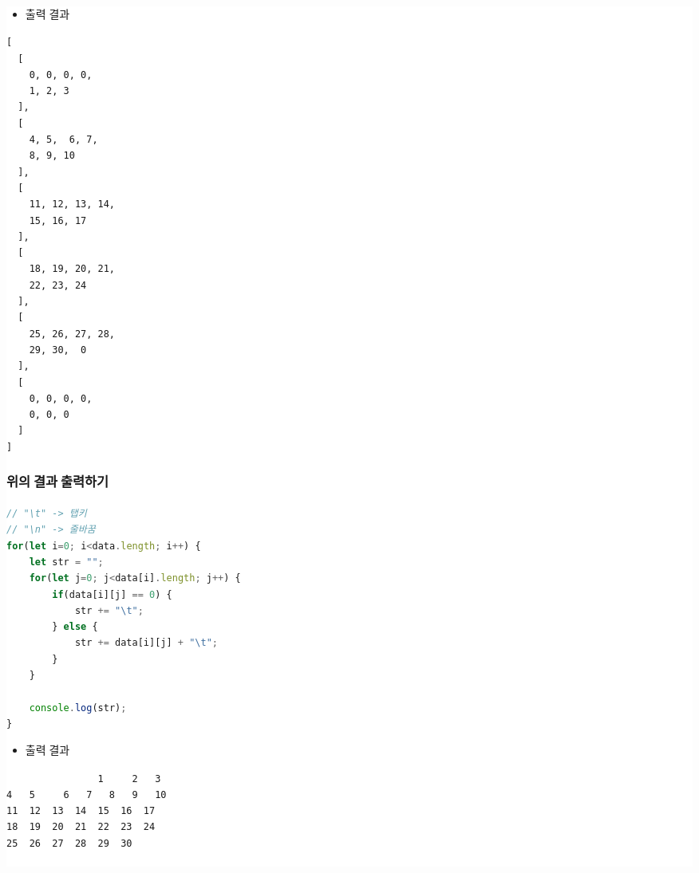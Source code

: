 - 출력 결과

```
[
  [
    0, 0, 0, 0,
    1, 2, 3
  ],
  [
    4, 5,  6, 7,
    8, 9, 10
  ],
  [
    11, 12, 13, 14,
    15, 16, 17
  ],
  [
    18, 19, 20, 21,
    22, 23, 24
  ],
  [
    25, 26, 27, 28,
    29, 30,  0
  ],
  [
    0, 0, 0, 0,
    0, 0, 0
  ]
]
```

### 위의 결과 출력하기

```jsx
// "\t" -> 탭키
// "\n" -> 줄바꿈
for(let i=0; i<data.length; i++) {
    let str = "";
    for(let j=0; j<data[i].length; j++) {
        if(data[i][j] == 0) {
            str += "\t";
        } else {
            str += data[i][j] + "\t";
        }
    }

    console.log(str);
}
```

- 출력 결과

```
                1	  2	  3	
4  	5	  6	  7	  8	  9	  10	
11	12	13	14	15	16	17	
18	19	20	21	22	23	24	
25	26	27	28	29	30
                           
```
